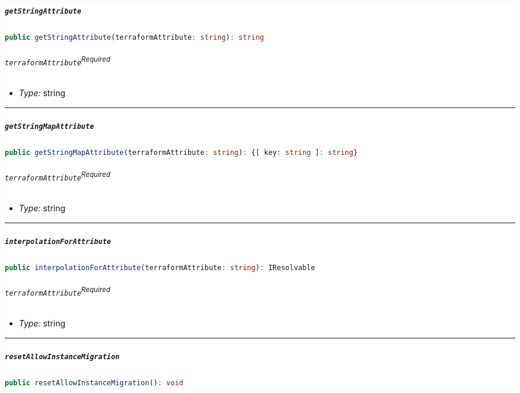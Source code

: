 
##### `getStringAttribute` <a name="getStringAttribute" id="@cdktf/provider-vault.awsAuthBackendRole.AwsAuthBackendRole.getStringAttribute"></a>

```typescript
public getStringAttribute(terraformAttribute: string): string
```

###### `terraformAttribute`<sup>Required</sup> <a name="terraformAttribute" id="@cdktf/provider-vault.awsAuthBackendRole.AwsAuthBackendRole.getStringAttribute.parameter.terraformAttribute"></a>

- *Type:* string

---

##### `getStringMapAttribute` <a name="getStringMapAttribute" id="@cdktf/provider-vault.awsAuthBackendRole.AwsAuthBackendRole.getStringMapAttribute"></a>

```typescript
public getStringMapAttribute(terraformAttribute: string): {[ key: string ]: string}
```

###### `terraformAttribute`<sup>Required</sup> <a name="terraformAttribute" id="@cdktf/provider-vault.awsAuthBackendRole.AwsAuthBackendRole.getStringMapAttribute.parameter.terraformAttribute"></a>

- *Type:* string

---

##### `interpolationForAttribute` <a name="interpolationForAttribute" id="@cdktf/provider-vault.awsAuthBackendRole.AwsAuthBackendRole.interpolationForAttribute"></a>

```typescript
public interpolationForAttribute(terraformAttribute: string): IResolvable
```

###### `terraformAttribute`<sup>Required</sup> <a name="terraformAttribute" id="@cdktf/provider-vault.awsAuthBackendRole.AwsAuthBackendRole.interpolationForAttribute.parameter.terraformAttribute"></a>

- *Type:* string

---

##### `resetAllowInstanceMigration` <a name="resetAllowInstanceMigration" id="@cdktf/provider-vault.awsAuthBackendRole.AwsAuthBackendRole.resetAllowInstanceMigration"></a>

```typescript
public resetAllowInstanceMigration(): void
```
